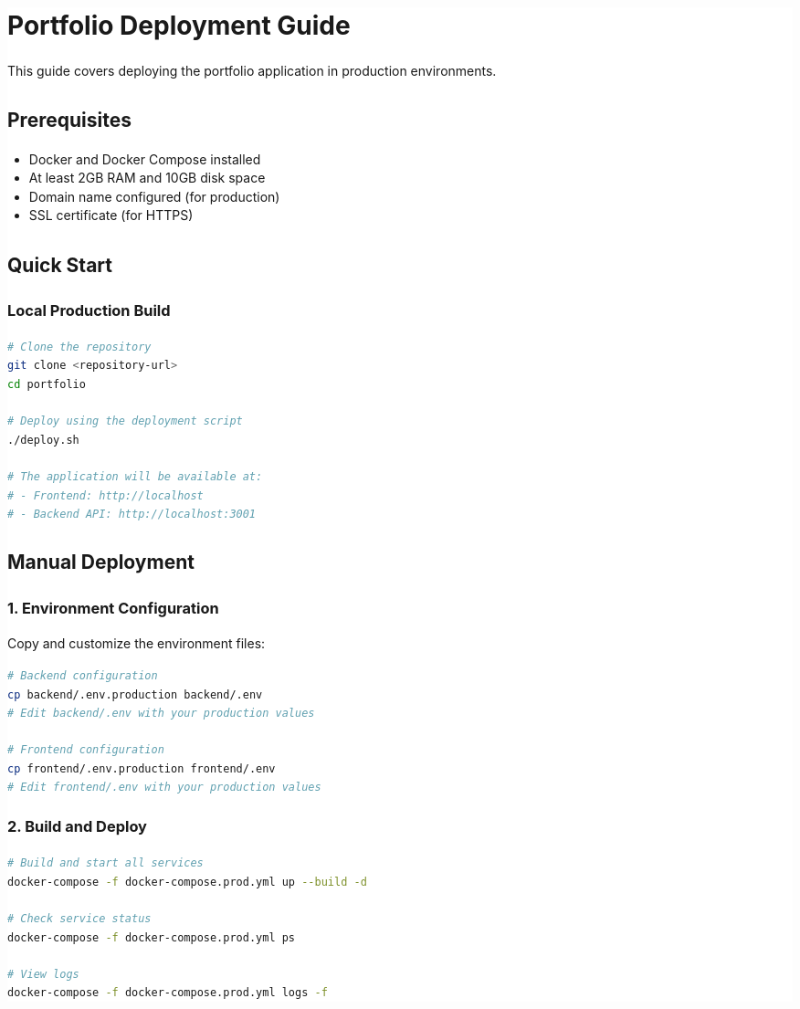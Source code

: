 # Portfolio Deployment Guide

This guide covers deploying the portfolio application in production environments.

## Prerequisites

- Docker and Docker Compose installed
- At least 2GB RAM and 10GB disk space
- Domain name configured (for production)
- SSL certificate (for HTTPS)

## Quick Start

### Local Production Build

```bash
# Clone the repository
git clone <repository-url>
cd portfolio

# Deploy using the deployment script
./deploy.sh

# The application will be available at:
# - Frontend: http://localhost
# - Backend API: http://localhost:3001
```

## Manual Deployment

### 1. Environment Configuration

Copy and customize the environment files:

```bash
# Backend configuration
cp backend/.env.production backend/.env
# Edit backend/.env with your production values

# Frontend configuration  
cp frontend/.env.production frontend/.env
# Edit frontend/.env with your production values
```

### 2. Build and Deploy

```bash
# Build and start all services
docker-compose -f docker-compose.prod.yml up --build -d

# Check service status
docker-compose -f docker-compose.prod.yml ps

# View logs
docker-compose -f docker-compose.prod.yml logs -f
```
